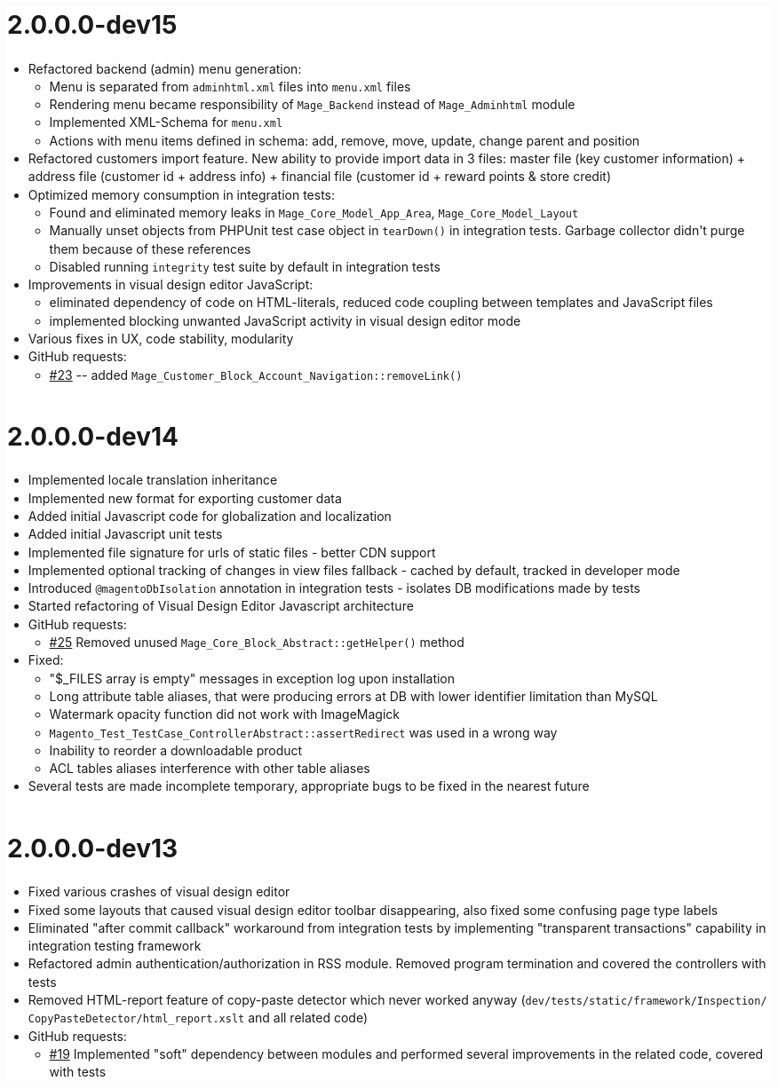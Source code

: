 2.0.0.0-dev15
=============
* Refactored backend (admin) menu generation:
  * Menu is separated from `adminhtml.xml` files into `menu.xml` files
  * Rendering menu became responsibility of `Mage_Backend` instead of `Mage_Adminhtml` module
  * Implemented XML-Schema for `menu.xml`
  * Actions with menu items defined in schema: add, remove, move, update, change parent and position
* Refactored customers import feature. New ability to provide import data in 3 files: master file (key customer information) + address file (customer id + address info) + financial file (customer id + reward points & store credit)
* Optimized memory consumption in integration tests:
  * Found and eliminated memory leaks in `Mage_Core_Model_App_Area`, `Mage_Core_Model_Layout`
  * Manually unset objects from PHPUnit test case object in `tearDown()` in integration tests. Garbage collector didn't purge them because of these references
  * Disabled running `integrity` test suite by default in integration tests
* Improvements in visual design editor JavaScript:
  * eliminated dependency of code on HTML-literals, reduced code coupling between templates and JavaScript files
  * implemented blocking unwanted JavaScript activity in visual design editor mode
* Various fixes in UX, code stability, modularity
* GitHub requests:
  * [#23](https://github.com/magento/magento2/pull/23) -- added `Mage_Customer_Block_Account_Navigation::removeLink()`

2.0.0.0-dev14
=============
* Implemented locale translation inheritance
* Implemented new format for exporting customer data
* Added initial Javascript code for globalization and localization
* Added initial Javascript unit tests
* Implemented file signature for urls of static files - better CDN support
* Implemented optional tracking of changes in view files fallback - cached by default, tracked in developer mode
* Introduced `@magentoDbIsolation` annotation in integration tests - isolates DB modifications made by tests
* Started refactoring of Visual Design Editor Javascript architecture
* GitHub requests:
  * [#25](https://github.com/magento/magento2/issues/25) Removed unused `Mage_Core_Block_Abstract::getHelper()` method
* Fixed:
  * "$_FILES array is empty" messages in exception log upon installation
  * Long attribute table aliases, that were producing errors at DB with lower identifier limitation than MySQL
  * Watermark opacity function did not work with ImageMagick
  * `Magento_Test_TestCase_ControllerAbstract::assertRedirect` was used in a wrong way
  * Inability to reorder a downloadable product
  * ACL tables aliases interference with other table aliases
* Several tests are made incomplete temporary, appropriate bugs to be fixed in the nearest future

2.0.0.0-dev13
=============
* Fixed various crashes of visual design editor
* Fixed some layouts that caused visual design editor toolbar disappearing, also fixed some confusing page type labels
* Eliminated "after commit callback" workaround from integration tests by implementing "transparent transactions" capability in integration testing framework
* Refactored admin authentication/authorization in RSS module. Removed program termination and covered the controllers with tests
* Removed HTML-report feature of copy-paste detector which never worked anyway (`dev/tests/static/framework/Inspection/CopyPasteDetector/html_report.xslt` and all related code)
* GitHub requests:
  * [#19](https://github.com/magento/magento2/pull/19) Implemented "soft" dependency between modules and performed several improvements in the related code, covered with tests
